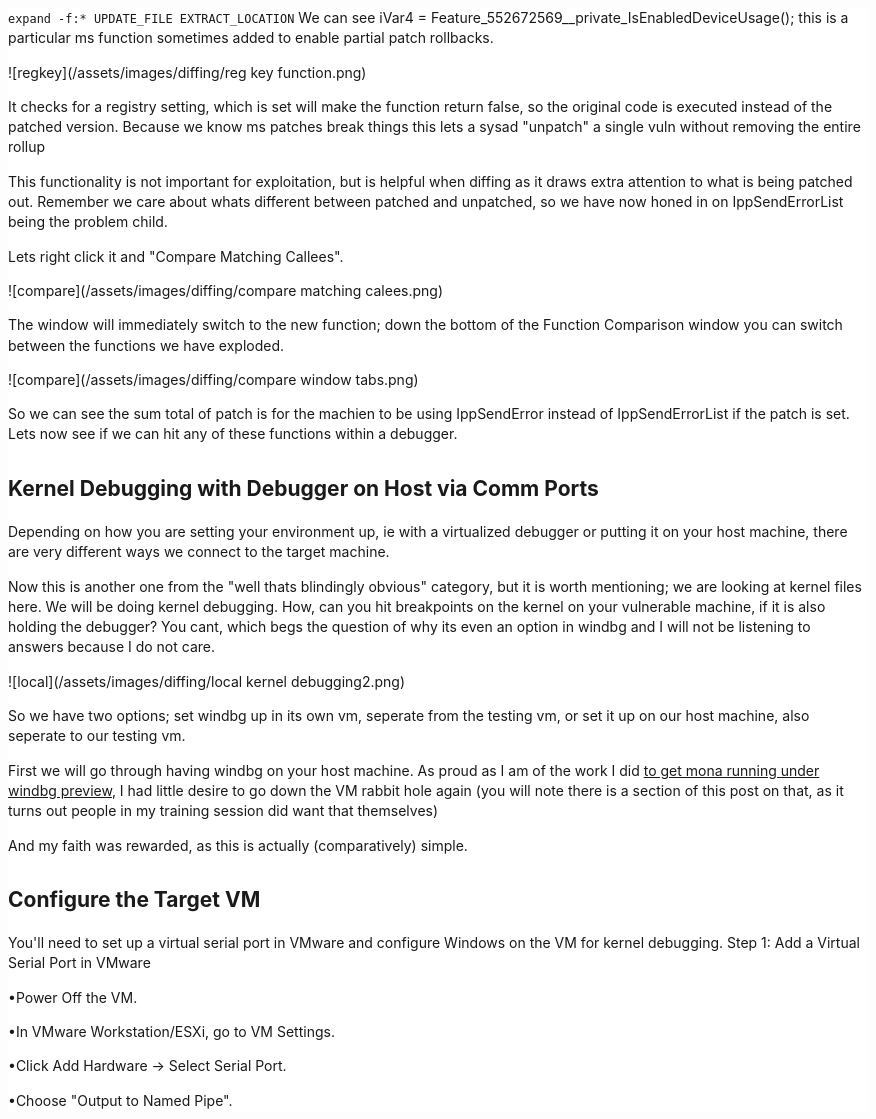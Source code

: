 ````expand -f:* UPDATE_FILE EXTRACT_LOCATION````
We can see iVar4 = Feature_552672569__private_IsEnabledDeviceUsage(); this is a particular ms function sometimes added to enable partial patch rollbacks.

![regkey](/assets/images/diffing/reg key function.png)

It checks for a registry setting, which is set will make the function return false, so the original code is executed instead of the patched version. Because we know ms patches break things this lets a sysad "unpatch" a single vuln without removing the entire rollup

This functionality is not important for exploitation, but is helpful when diffing as it draws extra attention to what is being patched out. Remember we care about whats different between patched and unpatched, so we have now honed in on IppSendErrorList being the problem child. 

Lets right click it and "Compare Matching Callees". 

![compare](/assets/images/diffing/compare matching calees.png)

The window will immediately switch to the new function; down the bottom of the Function Comparison window you can switch between the functions we have exploded.

![compare](/assets/images/diffing/compare window tabs.png)

So we can see the sum total of patch is for the machien to be using IppSendError instead of IppSendErrorList if the patch is set. Lets now see if we can hit any of these functions within a debugger.


## Kernel Debugging with Debugger on Host via Comm Ports

Depending on how you are setting your environment up, ie with a virtualized debugger or putting it on your host machine, there are very different ways we connect to the target machine.

Now this is another one from the "well thats blindingly obvious" category, but it is worth mentioning; we are looking at kernel files here. We will be doing kernel debugging. How, can you hit breakpoints on the kernel on your vulnerable machine, if it is also holding the debugger? You cant, which begs the question of why its even an option in windbg and I will not be listening to answers because I do not care.

![local](/assets/images/diffing/local kernel debugging2.png)

So we have two options; set windbg up in its own vm, seperate from the testing vm, or set it up on our host machine, also seperate to our testing vm.

First we will go through having windbg on your host machine. As proud as I am of the work I did [to get mona running under windbg preview](https://onecloudemoji.github.io/projects/mona-windbg-preview/), I had little desire to go down the VM rabbit hole again (you will note there is a section of this post on that, as it turns out people in my training session did want that themselves)

And my faith was rewarded, as this is actually (comparatively) simple.

## Configure the Target VM

You'll need to set up a virtual serial port in VMware and configure Windows on the VM for kernel debugging.
Step 1: Add a Virtual Serial Port in VMware

•Power Off the VM.

•In VMware Workstation/ESXi, go to VM Settings.

•Click Add Hardware → Select Serial Port.

•Choose "Output to Named Pipe".

````